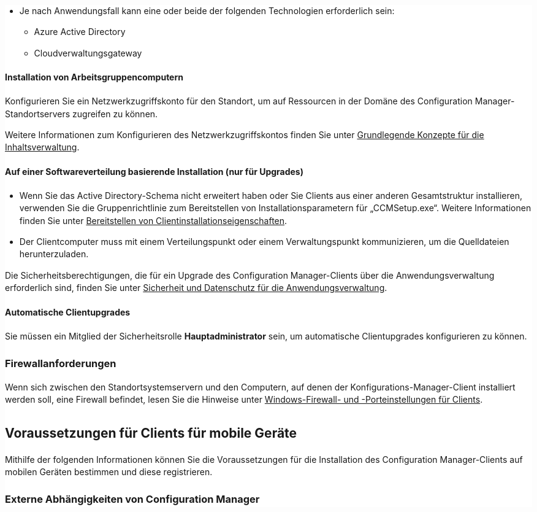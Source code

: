 - Je nach Anwendungsfall kann eine oder beide der folgenden Technologien erforderlich sein:  

    - Azure Active Directory  

    - Cloudverwaltungsgateway  

#### <a name="workgroup-computer-installation"></a>Installation von Arbeitsgruppencomputern  

Konfigurieren Sie ein Netzwerkzugriffskonto für den Standort, um auf Ressourcen in der Domäne des Configuration Manager-Standortservers zugreifen zu können.  

Weitere Informationen zum Konfigurieren des Netzwerkzugriffskontos finden Sie unter [Grundlegende Konzepte für die Inhaltsverwaltung](../../plan-design/hierarchy/fundamental-concepts-for-content-management.md).  

#### <a name="software-distribution-based-installation-for-upgrades-only"></a>Auf einer Softwareverteilung basierende Installation (nur für Upgrades)  

- Wenn Sie das Active Directory-Schema nicht erweitert haben oder Sie Clients aus einer anderen Gesamtstruktur installieren, verwenden Sie die Gruppenrichtlinie zum Bereitstellen von Installationsparametern für „CCMSetup.exe“. Weitere Informationen finden Sie unter [Bereitstellen von Clientinstallationseigenschaften](deploy-clients-to-windows-computers.md#BKMK_Provision).

- Der Clientcomputer muss mit einem Verteilungspunkt oder einem Verwaltungspunkt kommunizieren, um die Quelldateien herunterzuladen.  

Die Sicherheitsberechtigungen, die für ein Upgrade des Configuration Manager-Clients über die Anwendungsverwaltung erforderlich sind, finden Sie unter [Sicherheit und Datenschutz für die Anwendungsverwaltung](../../../apps/plan-design/security-and-privacy-for-application-management.md).  

#### <a name="automatic-client-upgrades"></a>Automatische Clientupgrades  

Sie müssen ein Mitglied der Sicherheitsrolle **Hauptadministrator** sein, um automatische Clientupgrades konfigurieren zu können.  

### <a name="firewall-requirements"></a>Firewallanforderungen  

Wenn sich zwischen den Standortsystemservern und den Computern, auf denen der Konfigurations-Manager-Client installiert werden soll, eine Firewall befindet, lesen Sie die Hinweise unter [Windows-Firewall- und -Porteinstellungen für Clients](windows-firewall-and-port-settings-for-clients.md).  


## <a name="prerequisites-for-mobile-device-clients"></a><a name="BKMK_prereqs_mobiledevices"></a> Voraussetzungen für Clients für mobile Geräte  

Mithilfe der folgenden Informationen können Sie die Voraussetzungen für die Installation des Configuration Manager-Clients auf mobilen Geräten bestimmen und diese registrieren.  

### <a name="dependencies-external-to-configuration-manager"></a>Externe Abhängigkeiten von Configuration Manager
